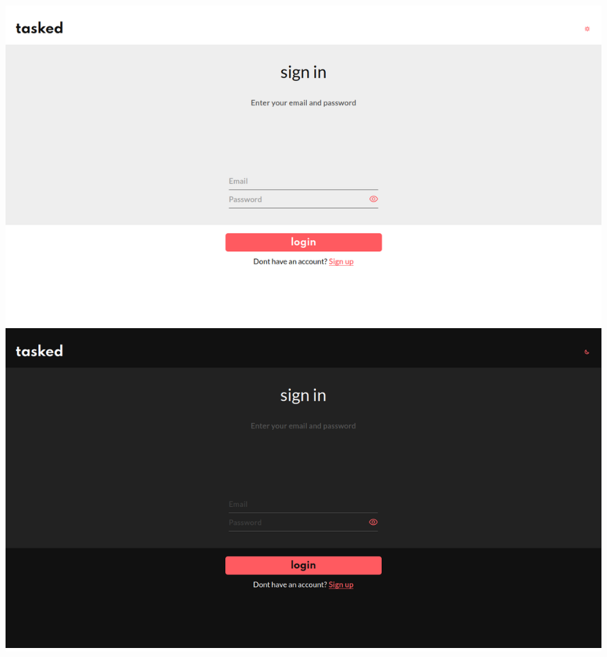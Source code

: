 <img alt="demo1" src=".github/demo1.png" width="100%">
<img alt="demo1" src=".github/demo1-2.png" width="100%">